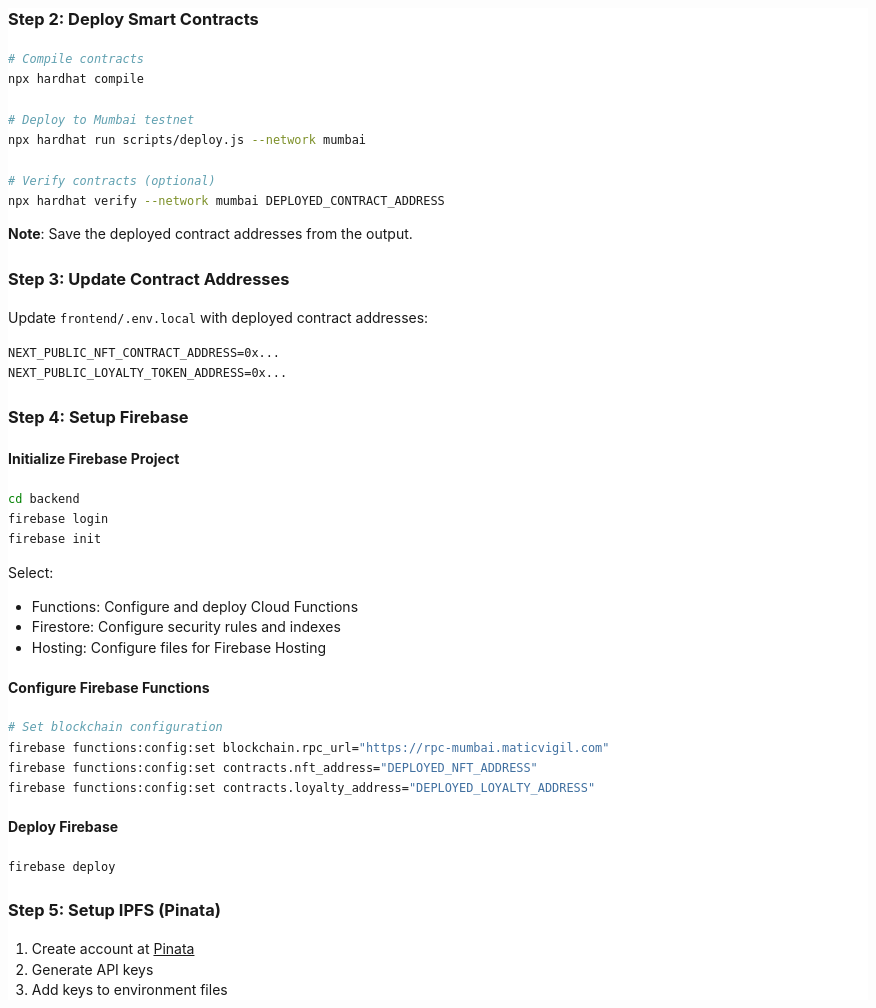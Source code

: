 ### Step 2: Deploy Smart Contracts
```bash
# Compile contracts
npx hardhat compile

# Deploy to Mumbai testnet
npx hardhat run scripts/deploy.js --network mumbai

# Verify contracts (optional)
npx hardhat verify --network mumbai DEPLOYED_CONTRACT_ADDRESS
```

**Note**: Save the deployed contract addresses from the output.

### Step 3: Update Contract Addresses
Update `frontend/.env.local` with deployed contract addresses:
```env
NEXT_PUBLIC_NFT_CONTRACT_ADDRESS=0x...
NEXT_PUBLIC_LOYALTY_TOKEN_ADDRESS=0x...
```

### Step 4: Setup Firebase

#### Initialize Firebase Project
```bash
cd backend
firebase login
firebase init
```

Select:
- Functions: Configure and deploy Cloud Functions
- Firestore: Configure security rules and indexes
- Hosting: Configure files for Firebase Hosting

#### Configure Firebase Functions
```bash
# Set blockchain configuration
firebase functions:config:set blockchain.rpc_url="https://rpc-mumbai.maticvigil.com"
firebase functions:config:set contracts.nft_address="DEPLOYED_NFT_ADDRESS"
firebase functions:config:set contracts.loyalty_address="DEPLOYED_LOYALTY_ADDRESS"
```

#### Deploy Firebase
```bash
firebase deploy
```

### Step 5: Setup IPFS (Pinata)

1. Create account at [Pinata](https://pinata.cloud)
2. Generate API keys
3. Add keys to environment files

